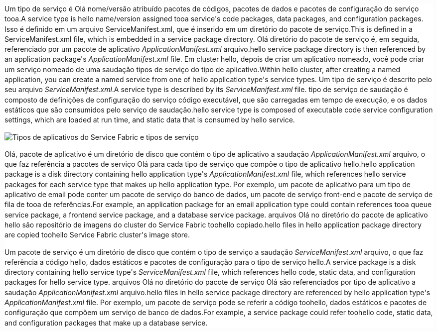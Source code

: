 <span data-ttu-id="fd655-120">Um tipo de serviço é Olá nome/versão atribuído pacotes de códigos, pacotes de dados e pacotes de configuração do serviço tooa.</span><span class="sxs-lookup"><span data-stu-id="fd655-120">A service type is hello name/version assigned tooa service's code packages, data packages, and configuration packages.</span></span> <span data-ttu-id="fd655-121">Isso é definido em um arquivo ServiceManifest.xml, que é inserido em um diretório do pacote de serviço.</span><span class="sxs-lookup"><span data-stu-id="fd655-121">This is defined in a ServiceManifest.xml file, which is embedded in a service package directory.</span></span> <span data-ttu-id="fd655-122">Olá diretório do pacote de serviço é, em seguida, referenciado por um pacote de aplicativo *ApplicationManifest.xml* arquivo.</span><span class="sxs-lookup"><span data-stu-id="fd655-122">hello service package directory is then referenced by an application package's *ApplicationManifest.xml* file.</span></span> <span data-ttu-id="fd655-123">Em cluster hello, depois de criar um aplicativo nomeado, você pode criar um serviço nomeado de uma saudação tipos de serviço do tipo de aplicativo.</span><span class="sxs-lookup"><span data-stu-id="fd655-123">Within hello cluster, after creating a named application, you can create a named service from one of hello application type's service types.</span></span> <span data-ttu-id="fd655-124">Um tipo de serviço é descrito pelo seu arquivo *ServiceManifest.xml*.</span><span class="sxs-lookup"><span data-stu-id="fd655-124">A service type is described by its *ServiceManifest.xml* file.</span></span> <span data-ttu-id="fd655-125">tipo de serviço de saudação é composto de definições de configuração do serviço código executável, que são carregadas em tempo de execução, e os dados estáticos que são consumidos pelo serviço de saudação.</span><span class="sxs-lookup"><span data-stu-id="fd655-125">hello service type is composed of executable code service configuration settings, which are loaded at run time, and static data that is consumed by hello service.</span></span>

![Tipos de aplicativos do Service Fabric e tipos de serviço][cluster-imagestore-apptypes]

<span data-ttu-id="fd655-127">Olá, pacote de aplicativo é um diretório de disco que contém o tipo de aplicativo a saudação *ApplicationManifest.xml* arquivo, o que faz referência a pacotes de serviço Olá para cada tipo de serviço que compõe o tipo de aplicativo hello.</span><span class="sxs-lookup"><span data-stu-id="fd655-127">hello application package is a disk directory containing hello application type's *ApplicationManifest.xml* file, which references hello service packages for each service type that makes up hello application type.</span></span> <span data-ttu-id="fd655-128">Por exemplo, um pacote de aplicativo para um tipo de aplicativo de email pode conter um pacote de serviço do banco de dados, um pacote de serviço front-end e pacote de serviço de fila de tooa de referências.</span><span class="sxs-lookup"><span data-stu-id="fd655-128">For example, an application package for an email application type could contain references tooa queue service package, a frontend service package, and a database service package.</span></span> <span data-ttu-id="fd655-129">arquivos Olá no diretório do pacote de aplicativo hello são repositório de imagens do cluster do Service Fabric toohello copiado.</span><span class="sxs-lookup"><span data-stu-id="fd655-129">hello files in hello application package directory are copied toohello Service Fabric cluster's image store.</span></span> 

<span data-ttu-id="fd655-130">Um pacote de serviço é um diretório de disco que contém o tipo de serviço a saudação *ServiceManifest.xml* arquivo, o que faz referência a código hello, dados estáticos e pacotes de configuração para o tipo de serviço hello.</span><span class="sxs-lookup"><span data-stu-id="fd655-130">A service package is a disk directory containing hello service type's *ServiceManifest.xml* file, which references hello code, static data, and configuration packages for hello service type.</span></span> <span data-ttu-id="fd655-131">arquivos Olá no diretório do pacote de serviço Olá são referenciados por tipo de aplicativo a saudação *ApplicationManifest.xml* arquivo.</span><span class="sxs-lookup"><span data-stu-id="fd655-131">hello files in hello service package directory are referenced by hello application type's *ApplicationManifest.xml* file.</span></span> <span data-ttu-id="fd655-132">Por exemplo, um pacote de serviço pode se referir a código toohello, dados estáticos e pacotes de configuração que compõem um serviço de banco de dados.</span><span class="sxs-lookup"><span data-stu-id="fd655-132">For example, a service package could refer toohello code, static data, and configuration packages that make up a database service.</span></span>


[cluster-application-instances]: media/service-fabric-content-roadmap/cluster-application-instances.png
[cluster-imagestore-apptypes]: ./media/service-fabric-content-roadmap/cluster-imagestore-apptypes.png